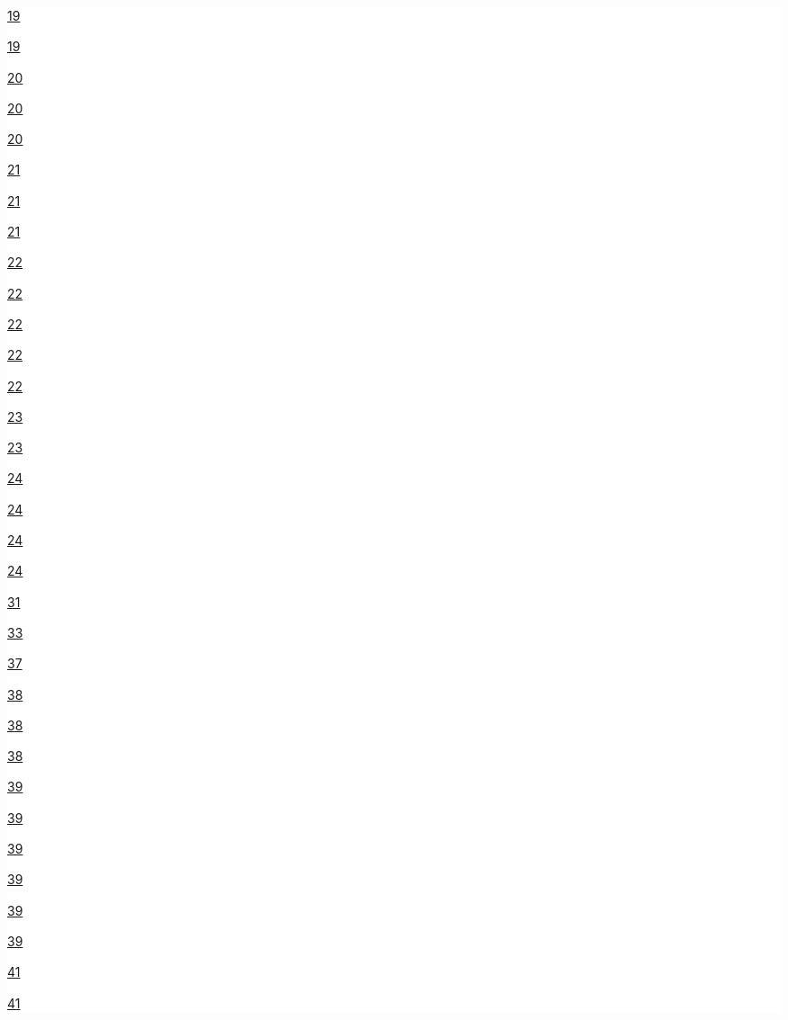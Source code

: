 [19](#session-and-service-continuity-modes)

[19](#ue-presence-in-presence-reporting-area-pra)

[20](#chf-selection)

[20](#roaming)

[20](#general-1)

[21](#chf-selection-1)

[21](#data-volume-reporting-for-secondary-rat-usage)

[21](#charging-method-and-charging-service-selection)

[22](#emergency-pdu-session-handling)

[22](#support-of-deployments-topologies-with-specific-smf-service-areas)

[22](#g-data-connectivity-converged-online-and-offline-charging-scenarios)

[22](#basic-principles)

[22](#general-2)

[23](#applicable-triggers-in-the-smf)

[23](#general-3)

[24](#flow-based-charging-fbc-triggers)

[24](#qos-flow-based-charging-qbc-triggers)

[24](#pdu-session-charging)

[24](#flow-based-charging-fbc)

[31](#ssc-mode-and-triggers)

[33](#qos-flow-based-charging)

[37](#roaming-qos-flow-based-charging-qbc)

[38](#termination-action)

[38](#sponsored-data-connectivity-charging)

[38](#branching-point-or-ul-cl-controlled-by-i-smf)

[39](#chf-controlled-quota-management)

[39](#message-flows)

[39](#general-4)

[39](#pdu-session-charging-from-smf)

[39](#general-5)

[39](#pdu-session-establishment)

[41](#pdu-session-charging-ssc-mode-1-from-smf)

[41](#general-6)
